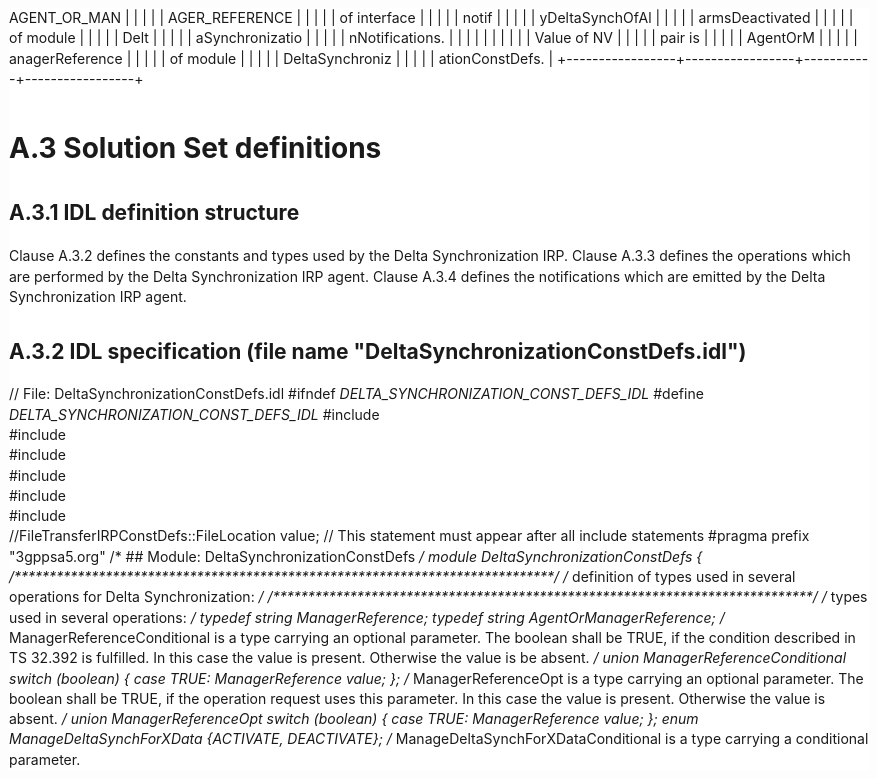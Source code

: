 AGENT_OR_MAN | | | | | AGER_REFERENCE | | | | | of interface | | | | | notif | | | | | yDeltaSynchOfAl | | | | | armsDeactivated | | | | | of module | | | | | Delt | | | | | aSynchronizatio | | | | | nNotifications. | | | | | | | | | | Value of NV | | | | | pair is | | | | | AgentOrM | | | | | anagerReference | | | | | of module | | | | | DeltaSynchroniz | | | | | ationConstDefs. | +-----------------+-----------------+-----------+-----------------+
# A.3 Solution Set definitions
## A.3.1 IDL definition structure
Clause A.3.2 defines the constants and types used by the Delta Synchronization
IRP.
Clause A.3.3 defines the operations which are performed by the Delta
Synchronization IRP agent.
Clause A.3.4 defines the notifications which are emitted by the Delta
Synchronization IRP agent.
## A.3.2 IDL specification (file name \"DeltaSynchronizationConstDefs.idl\")
// File: DeltaSynchronizationConstDefs.idl
#ifndef _DELTA_SYNCHRONIZATION_CONST_DEFS_IDL_
#define _DELTA_SYNCHRONIZATION_CONST_DEFS_IDL_
#include \
#include \
#include \
#include \
#include \
#include \
//FileTransferIRPConstDefs::FileLocation value;
// This statement must appear after all include statements
#pragma prefix \"3gppsa5.org\"
/* ## Module: DeltaSynchronizationConstDefs */
module DeltaSynchronizationConstDefs
{
/*****************************************************************************/
/* definition of types used in several operations for Delta Synchronization:
*/
/*****************************************************************************/
/* types used in several operations: */
typedef string ManagerReference;
typedef string AgentOrManagerReference;
/*
ManagerReferenceConditional is a type carrying an optional parameter.
The boolean shall be TRUE, if the condition described in TS 32.392 is
fulfilled. In this case the value is present. Otherwise the value is be
absent.
*/
union ManagerReferenceConditional switch (boolean)
{
case TRUE: ManagerReference value;
};
/*
ManagerReferenceOpt is a type carrying an optional parameter.
The boolean shall be TRUE, if the operation request uses this parameter. In
this case the value is present. Otherwise the value is absent.
*/
union ManagerReferenceOpt switch (boolean)
{
case TRUE: ManagerReference value;
};
enum ManageDeltaSynchForXData {ACTIVATE, DEACTIVATE};
/*
ManageDeltaSynchForXDataConditional is a type carrying a conditional
parameter.